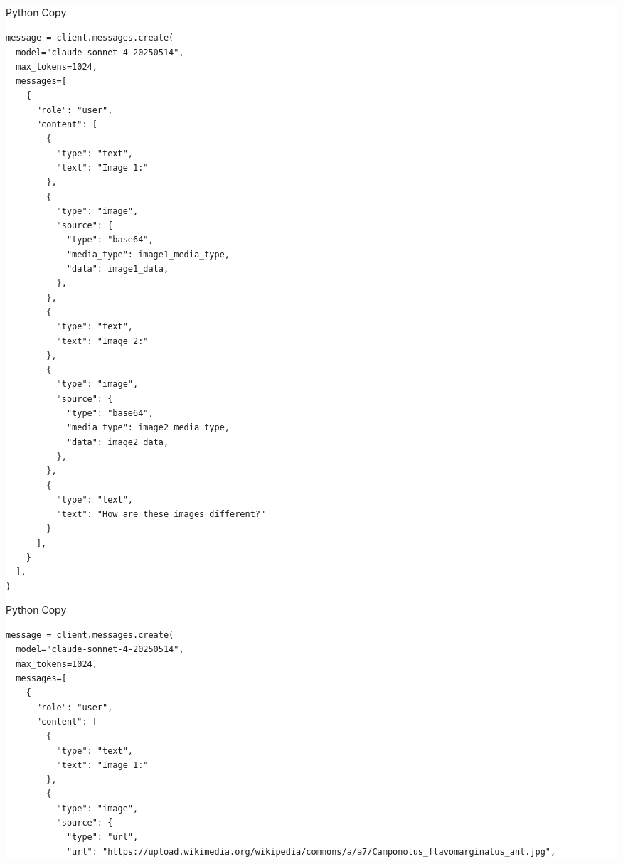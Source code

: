 Python
Copy
```
message = client.messages.create(
  model="claude-sonnet-4-20250514",
  max_tokens=1024,
  messages=[
    {
      "role": "user",
      "content": [
        {
          "type": "text",
          "text": "Image 1:"
        },
        {
          "type": "image",
          "source": {
            "type": "base64",
            "media_type": image1_media_type,
            "data": image1_data,
          },
        },
        {
          "type": "text",
          "text": "Image 2:"
        },
        {
          "type": "image",
          "source": {
            "type": "base64",
            "media_type": image2_media_type,
            "data": image2_data,
          },
        },
        {
          "type": "text",
          "text": "How are these images different?"
        }
      ],
    }
  ],
)

```

Python
Copy
```
message = client.messages.create(
  model="claude-sonnet-4-20250514",
  max_tokens=1024,
  messages=[
    {
      "role": "user",
      "content": [
        {
          "type": "text",
          "text": "Image 1:"
        },
        {
          "type": "image",
          "source": {
            "type": "url",
            "url": "https://upload.wikimedia.org/wikipedia/commons/a/a7/Camponotus_flavomarginatus_ant.jpg",
```